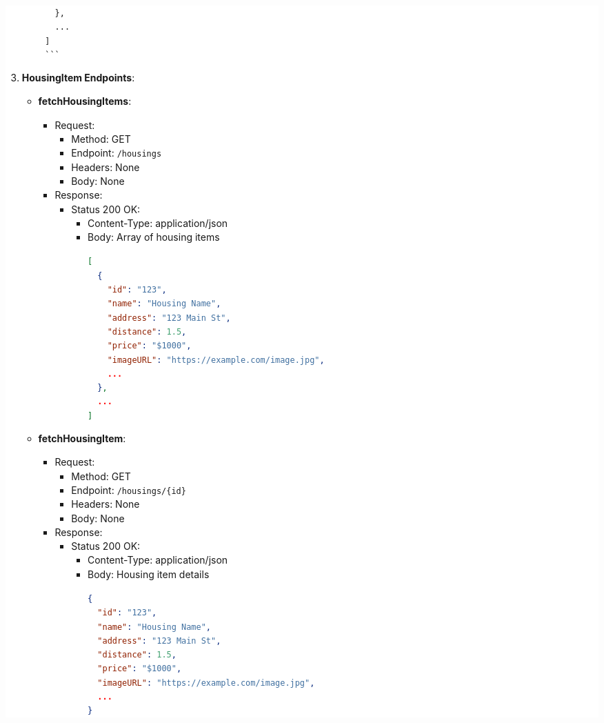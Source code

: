               },
              ...
            ]
            ```

3. **HousingItem Endpoints**:

    - **fetchHousingItems**:
       - Request:
         - Method: GET
         - Endpoint: `/housings`
         - Headers: None
         - Body: None
       - Response:
         - Status 200 OK:
           - Content-Type: application/json
           - Body: Array of housing items
             ```json
             [
               {
                 "id": "123",
                 "name": "Housing Name",
                 "address": "123 Main St",
                 "distance": 1.5,
                 "price": "$1000",
                 "imageURL": "https://example.com/image.jpg",
                 ...
               },
               ...
             ]
             ```
    
    - **fetchHousingItem**:
       - Request:
         - Method: GET
         - Endpoint: `/housings/{id}`
         - Headers: None
         - Body: None
       - Response:
         - Status 200 OK:
           - Content-Type: application/json
           - Body: Housing item details
             ```json
             {
               "id": "123",
               "name": "Housing Name",
               "address": "123 Main St",
               "distance": 1.5,
               "price": "$1000",
               "imageURL": "https://example.com/image.jpg",
               ...
             }
             ```
    